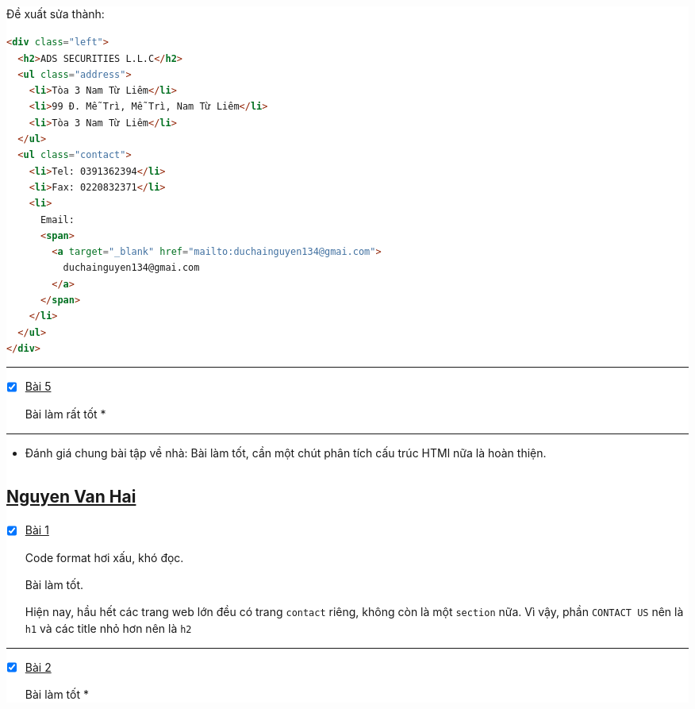   ```html
  ```

  Đề xuất sửa thành:

  ```html
  <div class="left">
    <h2>ADS SECURITIES L.L.C</h2>
    <ul class="address">
      <li>Tòa 3 Nam Từ Liêm</li>
      <li>99 Đ. Mễ Trì, Mễ Trì, Nam Từ Liêm</li>
      <li>Tòa 3 Nam Từ Liêm</li>
    </ul>
    <ul class="contact">
      <li>Tel: 0391362394</li>
      <li>Fax: 0220832371</li>
      <li>
        Email:
        <span>
          <a target="_blank" href="mailto:duchainguyen134@gmai.com">
            duchainguyen134@gmai.com
          </a>
        </span>
      </li>
    </ul>
  </div>
  ```

---

- [x] [Bài 5](https://github.com/duchainguyen/F8-FE-K3/tree/main/day-3)

  Bài làm rất tốt \*

---

- Đánh giá chung bài tập về nhà: Bài làm tốt, cần một chút phân tích cấu trúc HTMl nữa là hoàn thiện.

## [Nguyen Van Hai](https://github.com/hainvsp9x/f8-feoffline-k3/tree/main/day3)

- [x] [Bài 1](https://github.com/hainvsp9x/f8-feoffline-k3/tree/main/day3)

  Code format hơi xấu, khó đọc.

  Bài làm tốt.

  Hiện nay, hầu hết các trang web lớn đều có trang `contact` riêng, không còn là một `section` nữa. Vì vậy, phần `CONTACT US` nên là `h1` và các title nhỏ hơn nên là `h2`

---

- [x] [Bài 2](https://github.com/hainvsp9x/f8-feoffline-k3/tree/main/day3)

  Bài làm tốt \*
